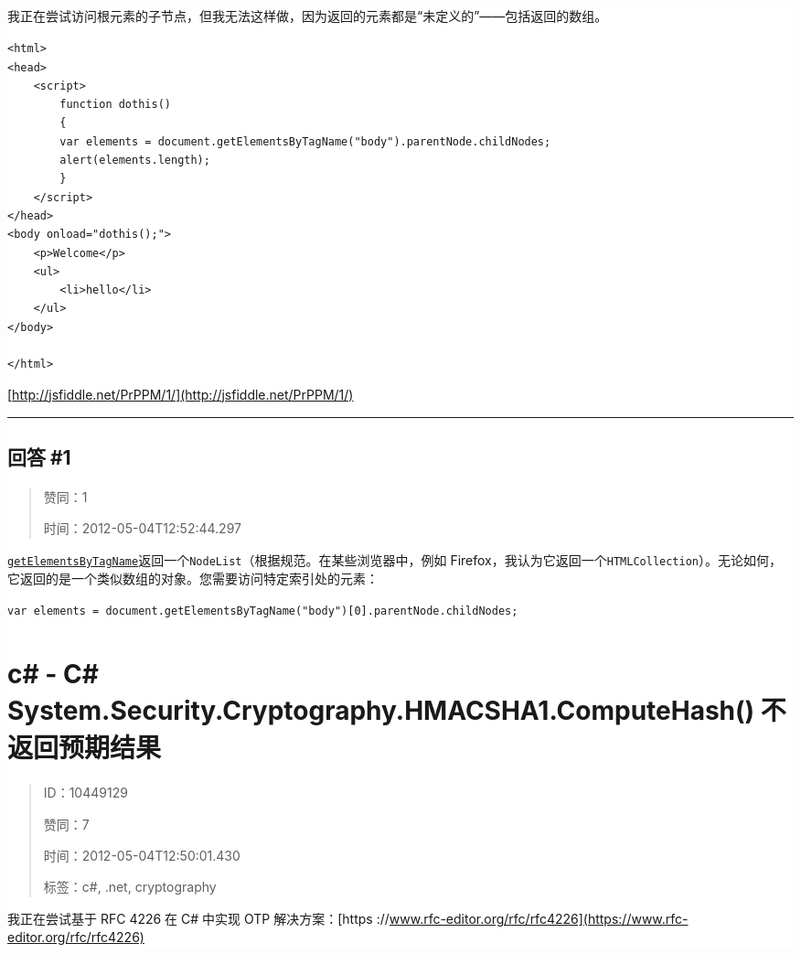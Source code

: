 我正在尝试访问根元素的子节点，但我无法这样做，因为返回的元素都是“未定义的”——包括返回的数组。

```
<html>
<head>
    <script>
        function dothis()
        {
        var elements = document.getElementsByTagName("body").parentNode.childNodes;
        alert(elements.length);
        }
    </script>
</head>
<body onload="dothis();">
    <p>Welcome</p>
    <ul>
        <li>hello</li>
    </ul>
</body>

</html>​ 
```

[http://jsfiddle.net/PrPPM/1/](http://jsfiddle.net/PrPPM/1/)

* * *

## 回答 #1

> 赞同：1
> 
> 时间：2012-05-04T12:52:44.297

[`getElementsByTagName`](https://developer.mozilla.org/en/DOM/element.getElementsByTagName)返回一个`NodeList`（根据规范。在某些浏览器中，例如 Firefox，我认为它返回一个`HTMLCollection`）。无论如何，它返回的是一个类似数组的对象。您需要访问特定索引处的元素：

```
var elements = document.getElementsByTagName("body")[0].parentNode.childNodes; 
```

# c# - C# System.Security.Cryptography.HMACSHA1.ComputeHash() 不返回预期结果

> ID：10449129
> 
> 赞同：7
> 
> 时间：2012-05-04T12:50:01.430
> 
> 标签：c#, .net, cryptography

我正在尝试基于 RFC 4226 在 C# 中实现 OTP 解决方案：[https ://www.rfc-editor.org/rfc/rfc4226](https://www.rfc-editor.org/rfc/rfc4226)
